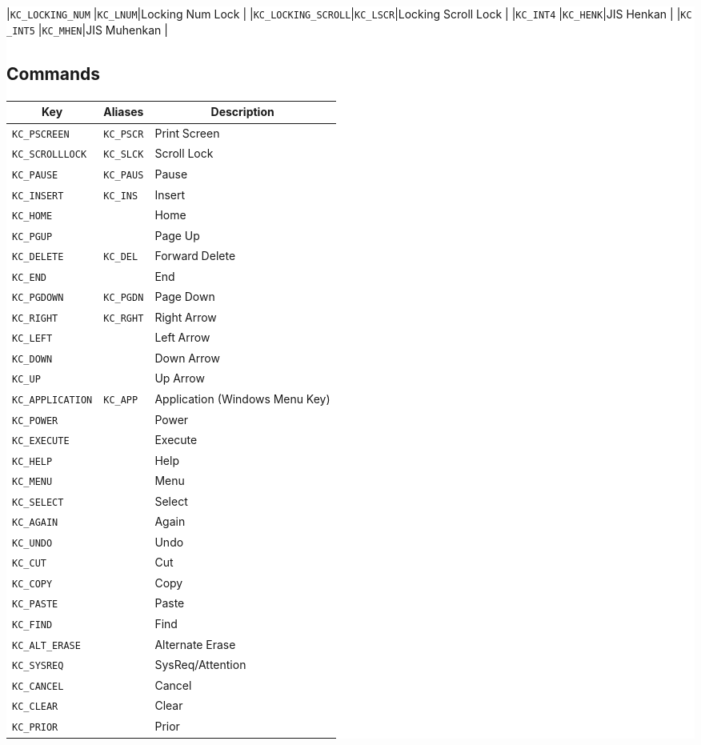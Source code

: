 |`KC_LOCKING_NUM`   |`KC_LNUM`|Locking Num Lock                    |
|`KC_LOCKING_SCROLL`|`KC_LSCR`|Locking Scroll Lock                 |
|`KC_INT4`          |`KC_HENK`|JIS Henkan                          |
|`KC_INT5`          |`KC_MHEN`|JIS Muhenkan                        |

## Commands

|Key               |Aliases  |Description                   |
|------------------|---------|------------------------------|
|`KC_PSCREEN`      |`KC_PSCR`|Print Screen                  |
|`KC_SCROLLLOCK`   |`KC_SLCK`|Scroll Lock                   |
|`KC_PAUSE`        |`KC_PAUS`|Pause                         |
|`KC_INSERT`       |`KC_INS` |Insert                        |
|`KC_HOME`         |         |Home                          |
|`KC_PGUP`         |         |Page Up                       |
|`KC_DELETE`       |`KC_DEL` |Forward Delete                |
|`KC_END`          |         |End                           |
|`KC_PGDOWN`       |`KC_PGDN`|Page Down                     |
|`KC_RIGHT`        |`KC_RGHT`|Right Arrow                   |
|`KC_LEFT`         |         |Left Arrow                    |
|`KC_DOWN`         |         |Down Arrow                    |
|`KC_UP`           |         |Up Arrow                      |
|`KC_APPLICATION`  |`KC_APP` |Application (Windows Menu Key)|
|`KC_POWER`        |         |Power                         |
|`KC_EXECUTE`      |         |Execute                       |
|`KC_HELP`         |         |Help                          |
|`KC_MENU`         |         |Menu                          |
|`KC_SELECT`       |         |Select                        |
|`KC_AGAIN`        |         |Again                         |
|`KC_UNDO`         |         |Undo                          |
|`KC_CUT`          |         |Cut                           |
|`KC_COPY`         |         |Copy                          |
|`KC_PASTE`        |         |Paste                         |
|`KC_FIND`         |         |Find                          |
|`KC_ALT_ERASE`    |         |Alternate Erase               |
|`KC_SYSREQ`       |         |SysReq/Attention              |
|`KC_CANCEL`       |         |Cancel                        |
|`KC_CLEAR`        |         |Clear                         |
|`KC_PRIOR`        |         |Prior                         |